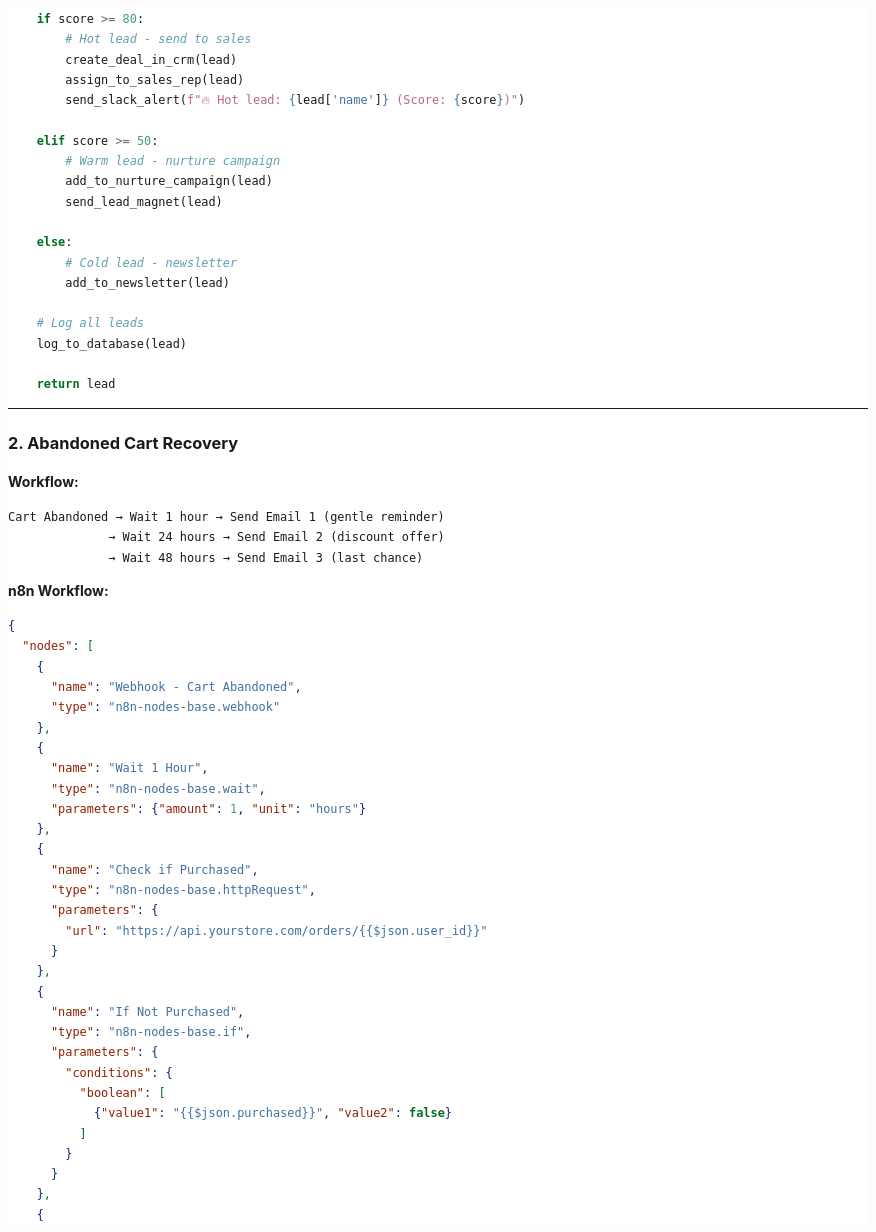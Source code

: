 ```python
    if score >= 80:
        # Hot lead - send to sales
        create_deal_in_crm(lead)
        assign_to_sales_rep(lead)
        send_slack_alert(f"🔥 Hot lead: {lead['name']} (Score: {score})")

    elif score >= 50:
        # Warm lead - nurture campaign
        add_to_nurture_campaign(lead)
        send_lead_magnet(lead)

    else:
        # Cold lead - newsletter
        add_to_newsletter(lead)

    # Log all leads
    log_to_database(lead)

    return lead
```

---

### 2. Abandoned Cart Recovery

**Workflow:**
```
Cart Abandoned → Wait 1 hour → Send Email 1 (gentle reminder)
              → Wait 24 hours → Send Email 2 (discount offer)
              → Wait 48 hours → Send Email 3 (last chance)
```

**n8n Workflow:**
```json
{
  "nodes": [
    {
      "name": "Webhook - Cart Abandoned",
      "type": "n8n-nodes-base.webhook"
    },
    {
      "name": "Wait 1 Hour",
      "type": "n8n-nodes-base.wait",
      "parameters": {"amount": 1, "unit": "hours"}
    },
    {
      "name": "Check if Purchased",
      "type": "n8n-nodes-base.httpRequest",
      "parameters": {
        "url": "https://api.yourstore.com/orders/{{$json.user_id}}"
      }
    },
    {
      "name": "If Not Purchased",
      "type": "n8n-nodes-base.if",
      "parameters": {
        "conditions": {
          "boolean": [
            {"value1": "{{$json.purchased}}", "value2": false}
          ]
        }
      }
    },
    {
```